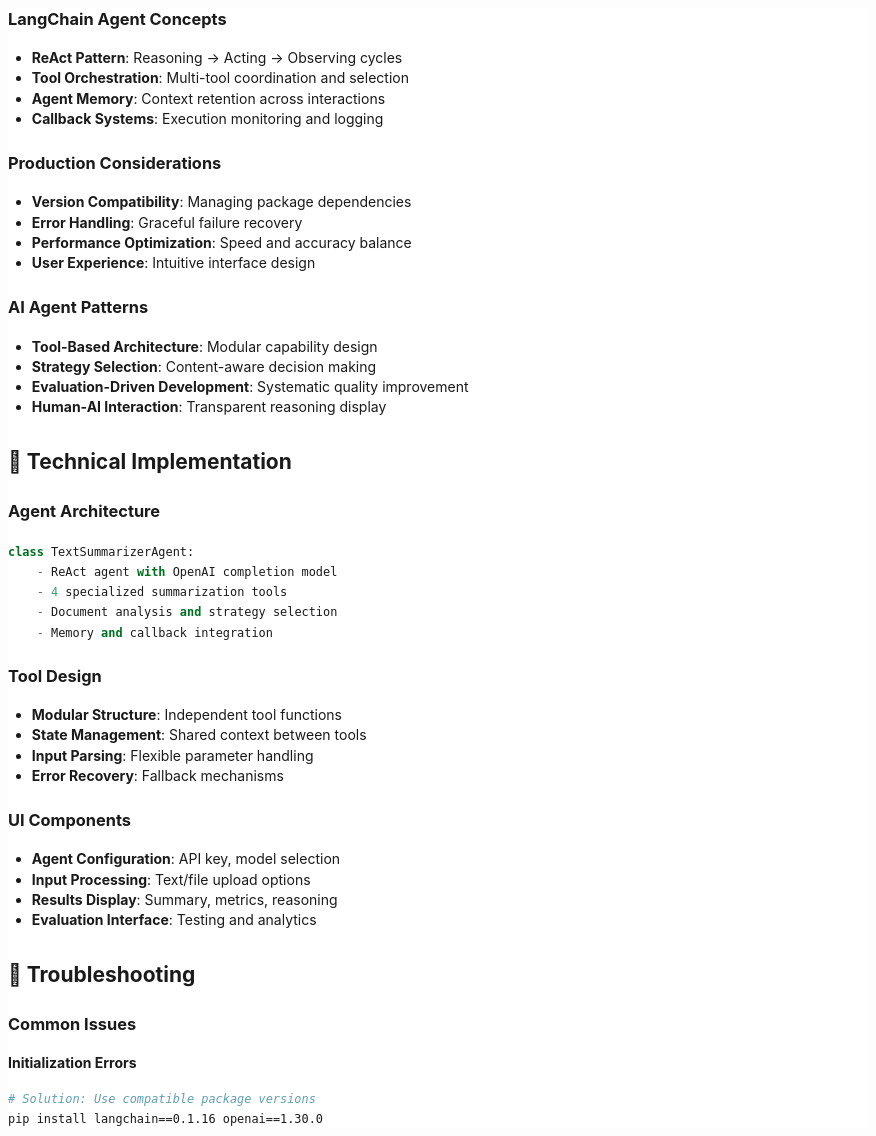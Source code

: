 ### LangChain Agent Concepts
- **ReAct Pattern**: Reasoning → Acting → Observing cycles
- **Tool Orchestration**: Multi-tool coordination and selection
- **Agent Memory**: Context retention across interactions
- **Callback Systems**: Execution monitoring and logging

### Production Considerations
- **Version Compatibility**: Managing package dependencies
- **Error Handling**: Graceful failure recovery
- **Performance Optimization**: Speed and accuracy balance
- **User Experience**: Intuitive interface design

### AI Agent Patterns
- **Tool-Based Architecture**: Modular capability design
- **Strategy Selection**: Content-aware decision making
- **Evaluation-Driven Development**: Systematic quality improvement
- **Human-AI Interaction**: Transparent reasoning display

## 🔬 Technical Implementation

### Agent Architecture
```python
class TextSummarizerAgent:
    - ReAct agent with OpenAI completion model
    - 4 specialized summarization tools
    - Document analysis and strategy selection
    - Memory and callback integration
```

### Tool Design
- **Modular Structure**: Independent tool functions
- **State Management**: Shared context between tools
- **Input Parsing**: Flexible parameter handling
- **Error Recovery**: Fallback mechanisms

### UI Components
- **Agent Configuration**: API key, model selection
- **Input Processing**: Text/file upload options
- **Results Display**: Summary, metrics, reasoning
- **Evaluation Interface**: Testing and analytics

## 🚧 Troubleshooting

### Common Issues

**Initialization Errors**
```bash
# Solution: Use compatible package versions
pip install langchain==0.1.16 openai==1.30.0
```
